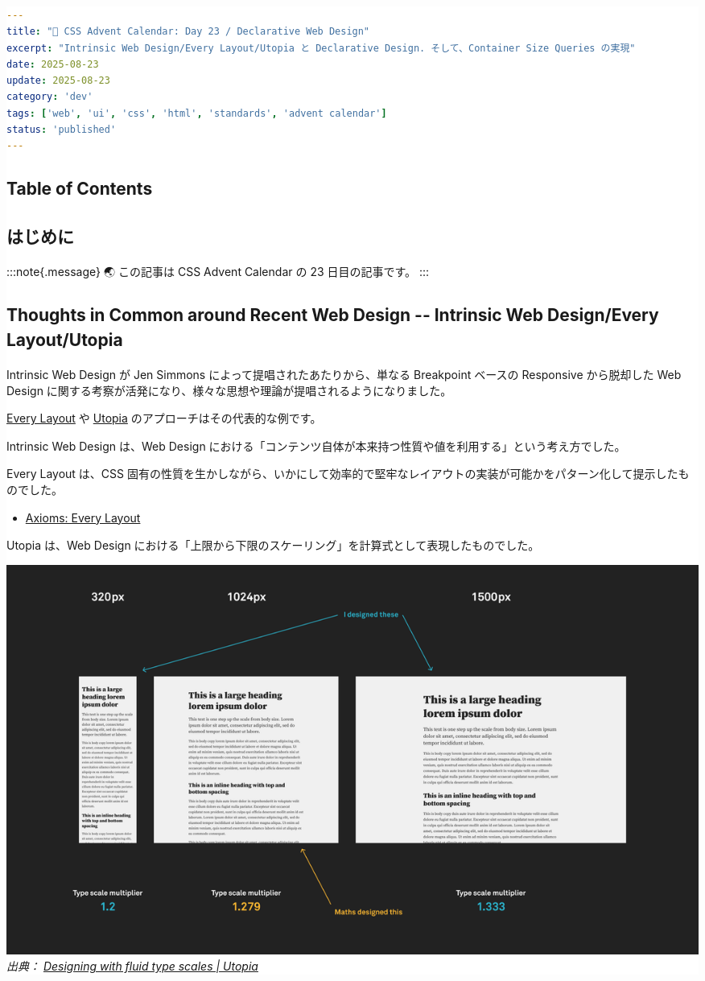 ```yaml
---
title: "🎨 CSS Advent Calendar: Day 23 / Declarative Web Design"
excerpt: "Intrinsic Web Design/Every Layout/Utopia と Declarative Design. そして、Container Size Queries の実現"
date: 2025-08-23
update: 2025-08-23
category: 'dev'
tags: ['web', 'ui', 'css', 'html', 'standards', 'advent calendar']
status: 'published'
---
```


## Table of Contents

## はじめに

:::note{.message}
🌏 この記事は CSS Advent Calendar の 23 日目の記事です。
:::

## Thoughts in Common around Recent Web Design -- Intrinsic Web Design/Every Layout/Utopia

Intrinsic Web Design が Jen Simmons によって提唱されたあたりから、単なる Breakpoint ベースの Responsive から脱却した Web Design に関する考察が活発になり、様々な思想や理論が提唱されるようになりました。

[Every Layout](https://every-layout.dev/) や [Utopia](https://utopia.fyi/) のアプローチはその代表的な例です。

Intrinsic Web Design は、Web Design における「コンテンツ自体が本来持つ性質や値を利用する」という考え方でした。

Every Layout は、CSS 固有の性質を生かしながら、いかにして効率的で堅牢なレイアウトの実装が可能かをパターン化して提示したものでした。

- [Axioms: Every Layout](https://every-layout.dev/rudiments/axioms/)

Utopia は、Web Design における「上限から下限のスケーリング」を計算式として表現したものでした。

![Utopia Type Scaling](../../../../assets/images/utopia-type-scaling.png)
*出典： [Designing with fluid type scales | Utopia](https://utopia.fyi/blog/designing-with-fluid-type-scales)*
